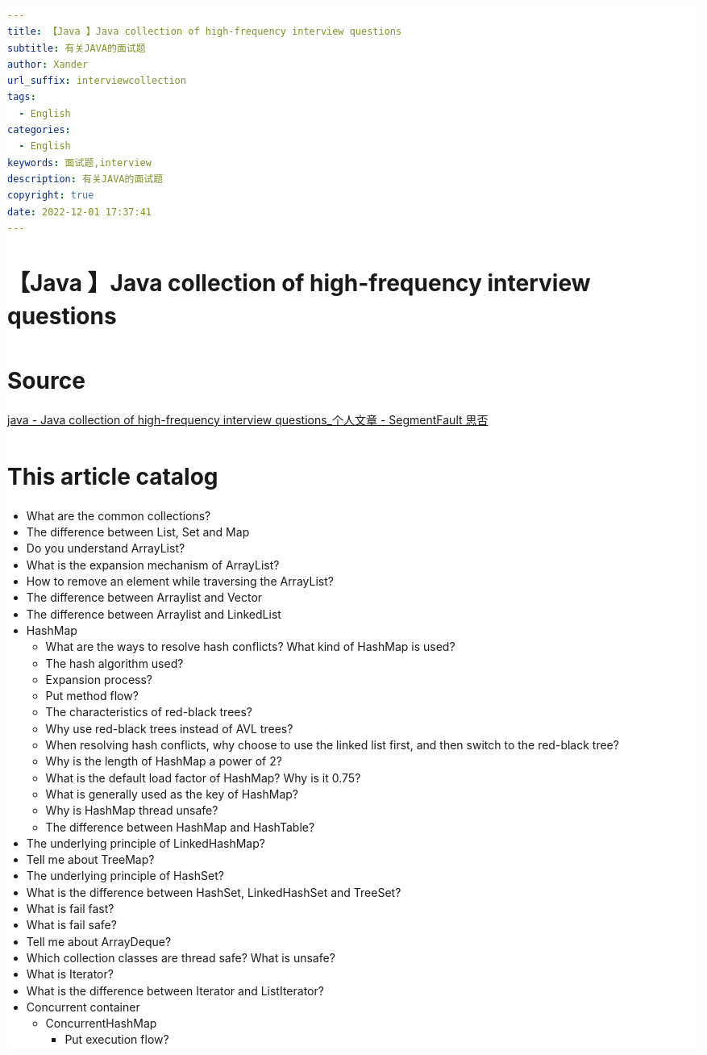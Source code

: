 ```yaml
---
title: 【Java 】Java collection of high-frequency interview questions
subtitle: 有关JAVA的面试题
author: Xander
url_suffix: interviewcollection
tags:
  - English
categories:
  - English
keywords: 面试题,interview
description: 有关JAVA的面试题
copyright: true
date: 2022-12-01 17:37:41
---
```

# 【Java 】Java collection of high-frequency interview questions

# Source

[java - Java collection of high-frequency interview questions_个人文章 - SegmentFault 思否](https://segmentfault.com/a/1190000041101930/en)

# This article catalog

-   What are the common collections? 
-   The difference between List, Set and Map
-   Do you understand ArrayList?
-   What is the expansion mechanism of ArrayList?
-   How to remove an element while traversing the ArrayList?
-   The difference between Arraylist and Vector
-   The difference between Arraylist and LinkedList
-   HashMap
    -   What are the ways to resolve hash conflicts? What kind of HashMap is used?
    -   The hash algorithm used?
    -   Expansion process?
    -   Put method flow?
    -   The characteristics of red-black trees?
    -   Why use red-black trees instead of AVL trees?
    -   When resolving hash conflicts, why choose to use the linked list first, and then switch to the red-black tree?
    -   Why is the length of HashMap a power of 2?
    -   What is the default load factor of HashMap? Why is it 0.75?
    -   What is generally used as the key of HashMap?
    -   Why is HashMap thread unsafe?
    -   The difference between HashMap and HashTable?
-   The underlying principle of LinkedHashMap?
-   Tell me about TreeMap?
-   The underlying principle of HashSet?
-   What is the difference between HashSet, LinkedHashSet and TreeSet?
-   What is fail fast?
-   What is fail safe?
-   Tell me about ArrayDeque?
-   Which collection classes are thread safe? What is unsafe?
-   What is Iterator?
-   What is the difference between Iterator and ListIterator?
-   Concurrent container
    -   ConcurrentHashMap
        -   Put execution flow?